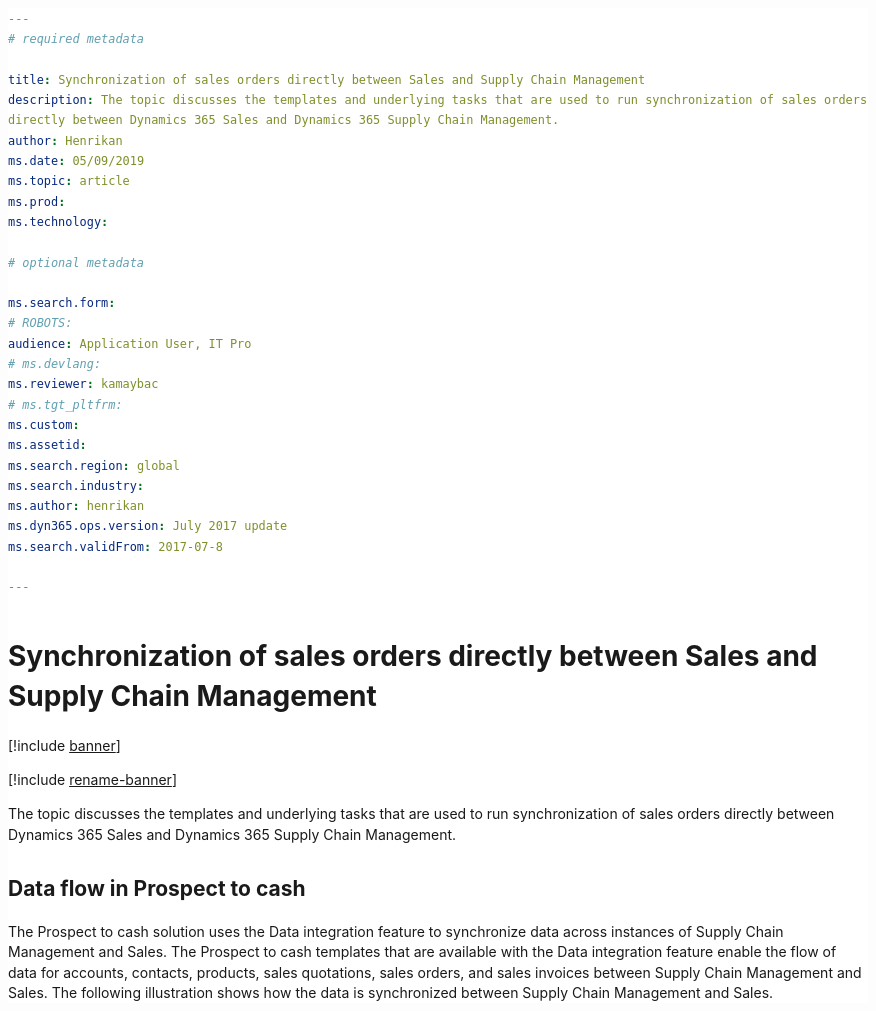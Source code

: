 ```yaml
---
# required metadata

title: Synchronization of sales orders directly between Sales and Supply Chain Management
description: The topic discusses the templates and underlying tasks that are used to run synchronization of sales orders directly between Dynamics 365 Sales and Dynamics 365 Supply Chain Management.
author: Henrikan
ms.date: 05/09/2019
ms.topic: article
ms.prod: 
ms.technology: 

# optional metadata

ms.search.form: 
# ROBOTS: 
audience: Application User, IT Pro
# ms.devlang: 
ms.reviewer: kamaybac
# ms.tgt_pltfrm: 
ms.custom: 
ms.assetid: 
ms.search.region: global
ms.search.industry: 
ms.author: henrikan
ms.dyn365.ops.version: July 2017 update 
ms.search.validFrom: 2017-07-8

---
```


# Synchronization of sales orders directly between Sales and Supply Chain Management

[!include [banner](../includes/banner.md)]

[!include [rename-banner](~/includes/cc-data-platform-banner.md)]

The topic discusses the templates and underlying tasks that are used to run synchronization of sales orders directly between Dynamics 365 Sales and Dynamics 365 Supply Chain Management.

## Data flow in Prospect to cash

The Prospect to cash solution uses the Data integration feature to synchronize data across instances of Supply Chain Management and Sales. The Prospect to cash templates that are available with the Data integration feature enable the flow of data for accounts, contacts, products, sales quotations, sales orders, and sales invoices between Supply Chain Management and Sales. The following illustration shows how the data is synchronized between Supply Chain Management and Sales.
